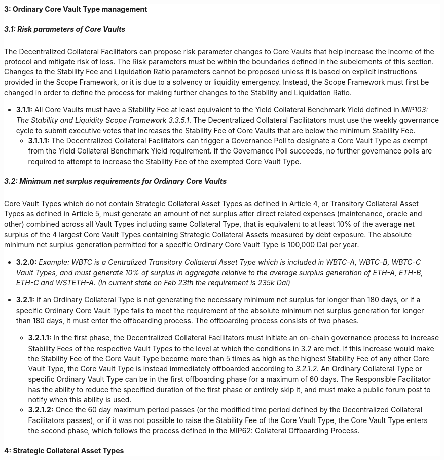 #### 3: Ordinary Core Vault Type management

##### 3.1: Risk parameters of Core Vaults
The Decentralized Collateral Facilitators can propose risk parameter changes to Core Vaults that help increase the income of the protocol and mitigate risk of loss. The Risk parameters must be within the boundaries defined in the subelements of this section. Changes to the Stability Fee and Liquidation Ratio parameters cannot be proposed unless it is based on explicit instructions provided in the Scope Framework, or it is due to a solvency or liquidity emergency. Instead, the Scope Framework must first be changed in order to define the process for making further changes to the Stability and Liquidation Ratio.
* **3.1.1:** All Core Vaults must have a Stability Fee at least equivalent to the Yield Collateral Benchmark Yield defined in *MIP103: The Stability and Liquidity Scope Framework 3.3.5.1*. The Decentralized Collateral Facilitators must use the weekly governance cycle to submit executive votes that increases the Stability Fee of Core Vaults that are below the minimum Stability Fee.
  * **3.1.1.1:** The Decentralized Collateral Facilitators can trigger a Governance Poll to designate a Core Vault Type as exempt from the Yield Collateral Benchmark Yield requirement. If the Governance Poll succeeds, no further governance polls are required to attempt to increase the Stability Fee of the exempted Core Vault Type.

##### 3.2: Minimum net surplus requirements for Ordinary Core Vaults
Core Vault Types which do not contain Strategic Collateral Asset Types as defined in Article 4, or Transitory Collateral Asset Types as defined in Article 5, must generate an amount of net surplus after direct related expenses (maintenance, oracle and other) combined across all Vault Types including same Collateral Type, that is equivalent to at least 10% of the average net surplus of the 4 largest Core Vault Types containing Strategic Collateral Assets measured by debt exposure. The absolute minimum net surplus generation permitted for a specific Ordinary Core Vault Type is 100,000 Dai per year.

* **3.2.0:** *Example: WBTC is a Centralized Transitory Collateral Asset Type which is included in WBTC-A, WBTC-B, WBTC-C Vault Types, and must generate 10% of surplus in aggregate relative to the average surplus generation of ETH-A, ETH-B, ETH-C and WSTETH-A. (In current state on Feb 23th the requirement is 235k Dai)*

* **3.2.1:** If an Ordinary Collateral Type is not generating the necessary minimum net surplus for longer than 180 days, or if a specific Ordinary Core Vault Type fails to meet the requirement of the absolute minimum net surplus generation for longer than 180 days, it must enter the offboarding process. The offboarding process consists of two phases. 
  * **3.2.1.1:** In the first phase, the Decentralized Collateral Facilitators must initiate an on-chain governance process to increase Stability Fees of the respective Vault Types to the level at which the conditions in 3.2 are met. If this increase would make the Stability Fee of the Core Vault Type become more than 5 times as high as the highest Stability Fee of any other Core Vault Type, the Core Vault Type is instead immediately offboarded according to *3.2.1.2*. An Ordinary Collateral Type or specific Ordinary Vault Type can be in the first offboarding phase for a maximum of 60 days. The Responsible Facilitator has the ability to reduce the specified duration of the first phase or entirely skip it, and must make a public forum post to notify when this ability is used. 
  * **3.2.1.2:** Once the 60 day maximum period passes (or the modified time period defined by the Decentralized Collateral Facilitators passes), or if it was not possible to raise the Stability Fee of the Core Vault Type, the Core Vault Type enters the second phase, which follows the process defined in the MIP62: Collateral Offboarding Process.

#### 4: Strategic Collateral Asset Types
